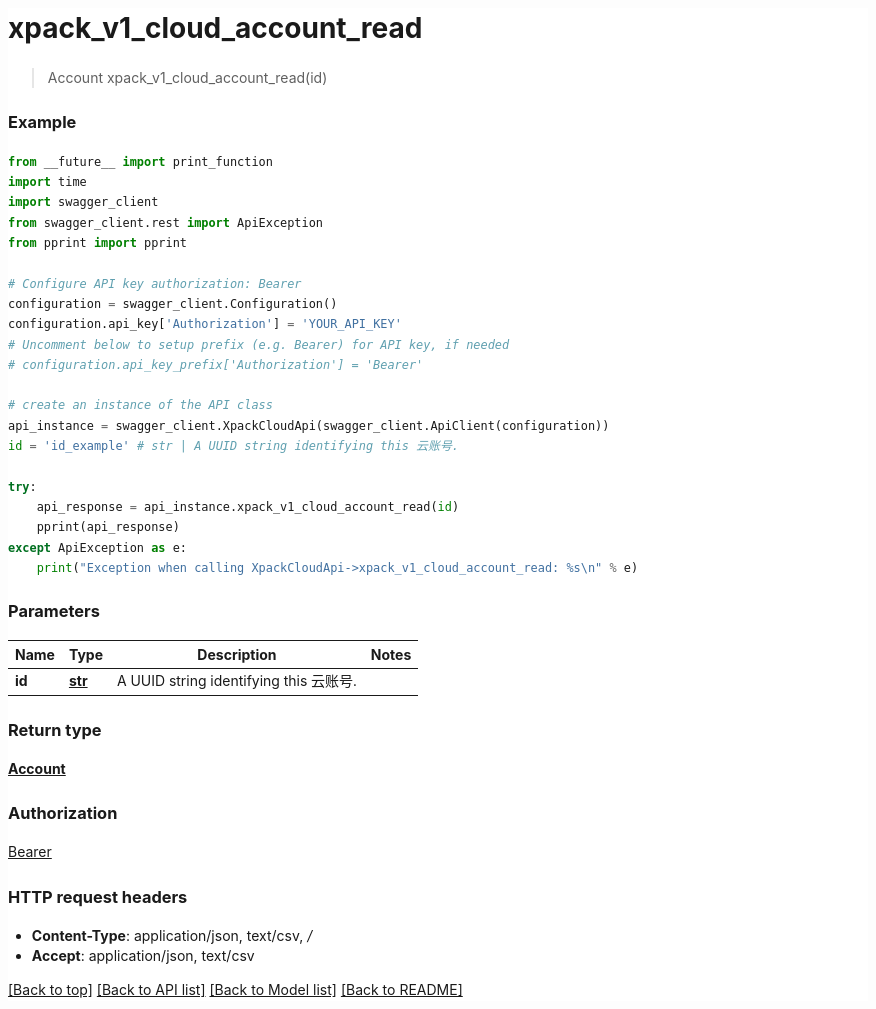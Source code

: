 # **xpack_v1_cloud_account_read**
> Account xpack_v1_cloud_account_read(id)





### Example
```python
from __future__ import print_function
import time
import swagger_client
from swagger_client.rest import ApiException
from pprint import pprint

# Configure API key authorization: Bearer
configuration = swagger_client.Configuration()
configuration.api_key['Authorization'] = 'YOUR_API_KEY'
# Uncomment below to setup prefix (e.g. Bearer) for API key, if needed
# configuration.api_key_prefix['Authorization'] = 'Bearer'

# create an instance of the API class
api_instance = swagger_client.XpackCloudApi(swagger_client.ApiClient(configuration))
id = 'id_example' # str | A UUID string identifying this 云账号.

try:
    api_response = api_instance.xpack_v1_cloud_account_read(id)
    pprint(api_response)
except ApiException as e:
    print("Exception when calling XpackCloudApi->xpack_v1_cloud_account_read: %s\n" % e)
```

### Parameters

Name | Type | Description  | Notes
------------- | ------------- | ------------- | -------------
 **id** | [**str**](.md)| A UUID string identifying this 云账号. | 

### Return type

[**Account**](Account.md)

### Authorization

[Bearer](../README.md#Bearer)

### HTTP request headers

 - **Content-Type**: application/json, text/csv, */*
 - **Accept**: application/json, text/csv

[[Back to top]](#) [[Back to API list]](../README.md#documentation-for-api-endpoints) [[Back to Model list]](../README.md#documentation-for-models) [[Back to README]](../README.md)
